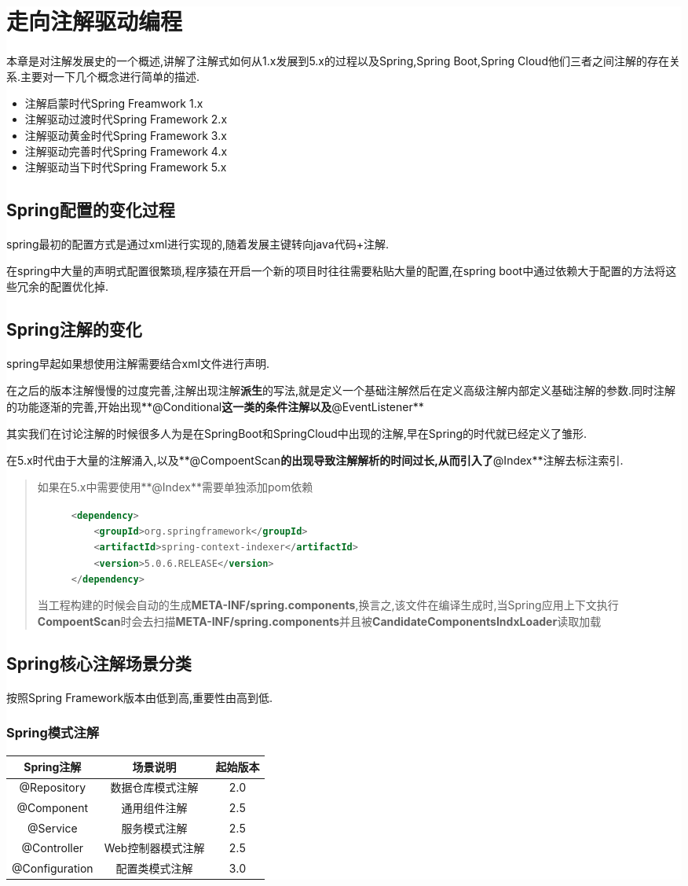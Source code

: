 # 走向注解驱动编程

本章是对注解发展史的一个概述,讲解了注解式如何从1.x发展到5.x的过程以及Spring,Spring Boot,Spring Cloud他们三者之间注解的存在关系.主要对一下几个概念进行简单的描述.

- 注解启蒙时代Spring Freamwork 1.x
- 注解驱动过渡时代Spring Framework 2.x
- 注解驱动黄金时代Spring Framework 3.x
- 注解驱动完善时代Spring Framework 4.x
- 注解驱动当下时代Spring Framework 5.x

## Spring配置的变化过程

spring最初的配置方式是通过xml进行实现的,随着发展主键转向java代码+注解.

在spring中大量的声明式配置很繁琐,程序猿在开启一个新的项目时往往需要粘贴大量的配置,在spring boot中通过依赖大于配置的方法将这些冗余的配置优化掉.

## Spring注解的变化

spring早起如果想使用注解需要结合xml文件进行声明.

在之后的版本注解慢慢的过度完善,注解出现注解**派生**的写法,就是定义一个基础注解然后在定义高级注解内部定义基础注解的参数.同时注解的功能逐渐的完善,开始出现**@Conditional**这一类的条件注解以及**@EventListener**

其实我们在讨论注解的时候很多人为是在SpringBoot和SpringCloud中出现的注解,早在Spring的时代就已经定义了雏形.

在5.x时代由于大量的注解涌入,以及**@CompoentScan**的出现导致注解解析的时间过长,从而引入了**@Index**注解去标注索引.

> 如果在5.x中需要使用**@Index**需要单独添加pom依赖
>
> ```xml
> 		<dependency>
> 			<groupId>org.springframework</groupId>
> 			<artifactId>spring-context-indexer</artifactId>
> 			<version>5.0.6.RELEASE</version>
> 		</dependency>
> ```
> 当工程构建的时候会自动的生成**META-INF/spring.components**,换言之,该文件在编译生成时,当Spring应用上下文执行**CompoentScan**时会去扫描**META-INF/spring.components**并且被**CandidateComponentsIndxLoader**读取加载

## Spring核心注解场景分类

按照Spring Framework版本由低到高,重要性由高到低.

### Spring模式注解

|   Spring注解   |     场景说明      | 起始版本 |
| :------------: | :---------------: | :------: |
|  @Repository   | 数据仓库模式注解  |   2.0    |
|   @Component   |   通用组件注解    |   2.5    |
|    @Service    |   服务模式注解    |   2.5    |
|  @Controller   | Web控制器模式注解 |   2.5    |
| @Configuration |  配置类模式注解   |   3.0    |

